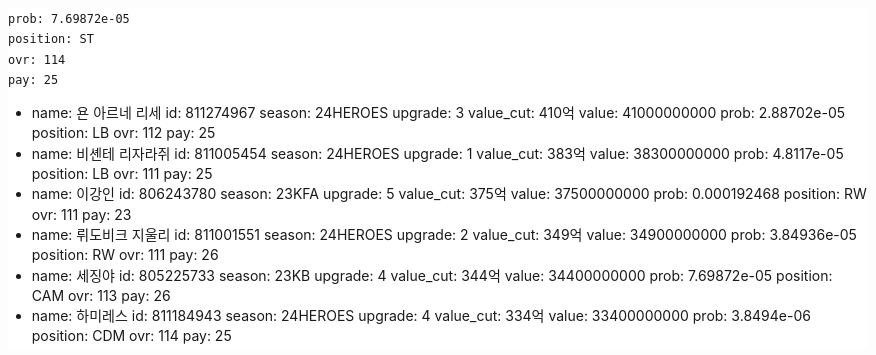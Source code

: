     prob: 7.69872e-05
    position: ST
    ovr: 114
    pay: 25
  - name: 욘 아르네 리세
    id: 811274967
    season: 24HEROES
    upgrade: 3
    value_cut: 410억
    value: 41000000000
    prob: 2.88702e-05
    position: LB
    ovr: 112
    pay: 25
  - name: 비셴테 리자라쥐
    id: 811005454
    season: 24HEROES
    upgrade: 1
    value_cut: 383억
    value: 38300000000
    prob: 4.8117e-05
    position: LB
    ovr: 111
    pay: 25
  - name: 이강인
    id: 806243780
    season: 23KFA
    upgrade: 5
    value_cut: 375억
    value: 37500000000
    prob: 0.000192468
    position: RW
    ovr: 111
    pay: 23
  - name: 뤼도비크 지울리
    id: 811001551
    season: 24HEROES
    upgrade: 2
    value_cut: 349억
    value: 34900000000
    prob: 3.84936e-05
    position: RW
    ovr: 111
    pay: 26
  - name: 세징야
    id: 805225733
    season: 23KB
    upgrade: 4
    value_cut: 344억
    value: 34400000000
    prob: 7.69872e-05
    position: CAM
    ovr: 113
    pay: 26
  - name: 하미레스
    id: 811184943
    season: 24HEROES
    upgrade: 4
    value_cut: 334억
    value: 33400000000
    prob: 3.8494e-06
    position: CDM
    ovr: 114
    pay: 25